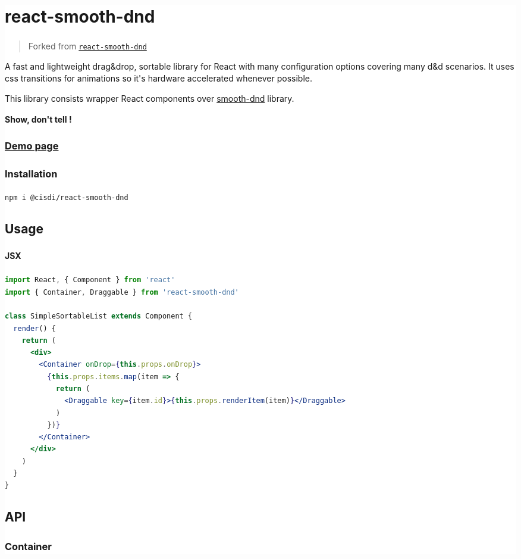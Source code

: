 # react-smooth-dnd

> Forked from [`react-smooth-dnd`](https://github.com/kutlugsahin/react-smooth-dnd)

A fast and lightweight drag&drop, sortable library for React with many configuration options covering many d&d scenarios. It uses css transitions for animations so it's hardware accelerated whenever possible.

This library consists wrapper React components over <a href="https://github.com/kutlugsahin/smooth-dnd/">smooth-dnd</a> library.

**Show, don't tell !**

### <a href="https://kutlugsahin.github.io/smooth-dnd-demo/">Demo page</a>

### Installation

```shell
npm i @cisdi/react-smooth-dnd
```

## Usage

#### JSX

```jsx
import React, { Component } from 'react'
import { Container, Draggable } from 'react-smooth-dnd'

class SimpleSortableList extends Component {
  render() {
    return (
      <div>
        <Container onDrop={this.props.onDrop}>
          {this.props.items.map(item => {
            return (
              <Draggable key={item.id}>{this.props.renderItem(item)}</Draggable>
            )
          })}
        </Container>
      </div>
    )
  }
}
```

## API

### **Container**
